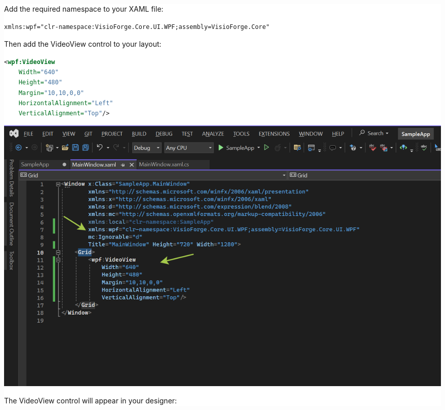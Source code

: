 Add the required namespace to your XAML file:

```xml
xmlns:wpf="clr-namespace:VisioForge.Core.UI.WPF;assembly=VisioForge.Core"
```

Then add the VideoView control to your layout:

```xml
<wpf:VideoView 
    Width="640" 
    Height="480" 
    Margin="10,10,0,0" 
    HorizontalAlignment="Left" 
    VerticalAlignment="Top"/>
```

![XAML code for adding VideoView](vs6.png)

The VideoView control will appear in your designer:
